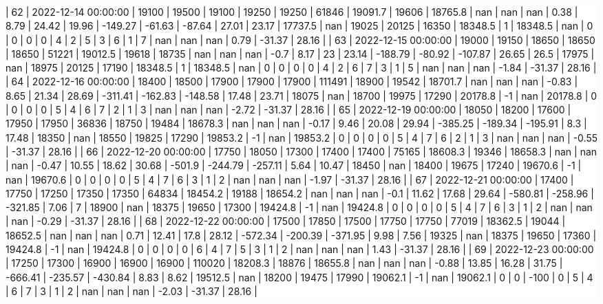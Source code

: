 |  62 | 2022-12-14 00:00:00 |  19100 |  19500 | 19100 |   19250 |       19250 |  61846           |  19091.7 |  19606   |  18765.8 |     nan   |     nan   |     nan   |  0.38 |     8.79 |    24.42 |    19.96 |       -149.27 |         -61.63 |         -87.64 |           27.01 |           23.17 | 17737.5 |      nan |   19025 |    20125 |    16350 |        18348.5 |               1 |         18348.5 |           nan   |                    0 |                 0 |              0 |            0 |           4 |           2 |          5 |            3 |             6 |             1 |             7 |            nan |            nan |            nan |    0.79 | -31.37 | 28.16 |
|  63 | 2022-12-15 00:00:00 |  19000 |  19150 | 18650 |   18650 |       18650 |  51221           |  19012.5 |  19618   |  18735   |     nan   |     nan   |     nan   | -0.7  |     8.17 |    23    |    23.14 |       -188.79 |         -80.92 |        -107.87 |           26.65 |           26.5  | 17975   |      nan |   18975 |    20125 |    17190 |        18348.5 |               1 |         18348.5 |           nan   |                    0 |                 0 |              0 |            0 |           4 |           2 |          6 |            7 |             3 |             1 |             5 |            nan |            nan |            nan |   -1.84 | -31.37 | 28.16 |
|  64 | 2022-12-16 00:00:00 |  18400 |  18500 | 17900 |   17900 |       17900 | 111491           |  18900   |  19542   |  18701.7 |     nan   |     nan   |     nan   | -0.83 |     8.65 |    21.34 |    28.69 |       -311.41 |        -162.83 |        -148.58 |           17.48 |           23.71 | 18075   |      nan |   18700 |    19975 |    17290 |        20178.8 |              -1 |           nan   |         20178.8 |                    0 |                 0 |              0 |            0 |           5 |           4 |          6 |            7 |             2 |             1 |             3 |            nan |            nan |            nan |   -2.72 | -31.37 | 28.16 |
|  65 | 2022-12-19 00:00:00 |  18050 |  18200 | 17600 |   17950 |       17950 |  36836           |  18750   |  19484   |  18678.3 |     nan   |     nan   |     nan   | -0.17 |     9.46 |    20.08 |    29.94 |       -385.25 |        -189.34 |        -195.91 |            8.3  |           17.48 | 18350   |      nan |   18550 |    19825 |    17290 |        19853.2 |              -1 |           nan   |         19853.2 |                    0 |                 0 |              0 |            0 |           5 |           4 |          7 |            6 |             2 |             1 |             3 |            nan |            nan |            nan |   -0.55 | -31.37 | 28.16 |
|  66 | 2022-12-20 00:00:00 |  17750 |  18050 | 17300 |   17400 |       17400 |  75165           |  18608.3 |  19346   |  18658.3 |     nan   |     nan   |     nan   | -0.47 |    10.55 |    18.62 |    30.68 |       -501.9  |        -244.79 |        -257.11 |            5.64 |           10.47 | 18450   |      nan |   18400 |    19675 |    17240 |        19670.6 |              -1 |           nan   |         19670.6 |                    0 |                 0 |              0 |            0 |           5 |           4 |          7 |            6 |             3 |             1 |             2 |            nan |            nan |            nan |   -1.97 | -31.37 | 28.16 |
|  67 | 2022-12-21 00:00:00 |  17400 |  17750 | 17250 |   17350 |       17350 |  64834           |  18454.2 |  19188   |  18654.2 |     nan   |     nan   |     nan   | -0.1  |    11.62 |    17.68 |    29.64 |       -580.81 |        -258.96 |        -321.85 |            7.06 |            7    | 18900   |      nan |   18375 |    19650 |    17300 |        19424.8 |              -1 |           nan   |         19424.8 |                    0 |                 0 |              0 |            0 |           5 |           4 |          7 |            6 |             3 |             1 |             2 |            nan |            nan |            nan |   -0.29 | -31.37 | 28.16 |
|  68 | 2022-12-22 00:00:00 |  17500 |  17850 | 17500 |   17750 |       17750 |  77019           |  18362.5 |  19044   |  18652.5 |     nan   |     nan   |     nan   |  0.71 |    12.41 |    17.8  |    28.12 |       -572.34 |        -200.39 |        -371.95 |            9.98 |            7.56 | 19325   |      nan |   18375 |    19650 |    17360 |        19424.8 |              -1 |           nan   |         19424.8 |                    0 |                 0 |              0 |            0 |           6 |           4 |          7 |            5 |             3 |             1 |             2 |            nan |            nan |            nan |    1.43 | -31.37 | 28.16 |
|  69 | 2022-12-23 00:00:00 |  17250 |  17300 | 16900 |   16900 |       16900 | 110020           |  18208.3 |  18876   |  18655.8 |     nan   |     nan   |     nan   | -0.88 |    13.85 |    16.28 |    31.75 |       -666.41 |        -235.57 |        -430.84 |            8.83 |            8.62 | 19512.5 |      nan |   18200 |    19475 |    17990 |        19062.1 |              -1 |           nan   |         19062.1 |                    0 |                 0 |           -100 |            0 |           5 |           4 |          6 |            7 |             3 |             1 |             2 |            nan |            nan |            nan |   -2.03 | -31.37 | 28.16 |